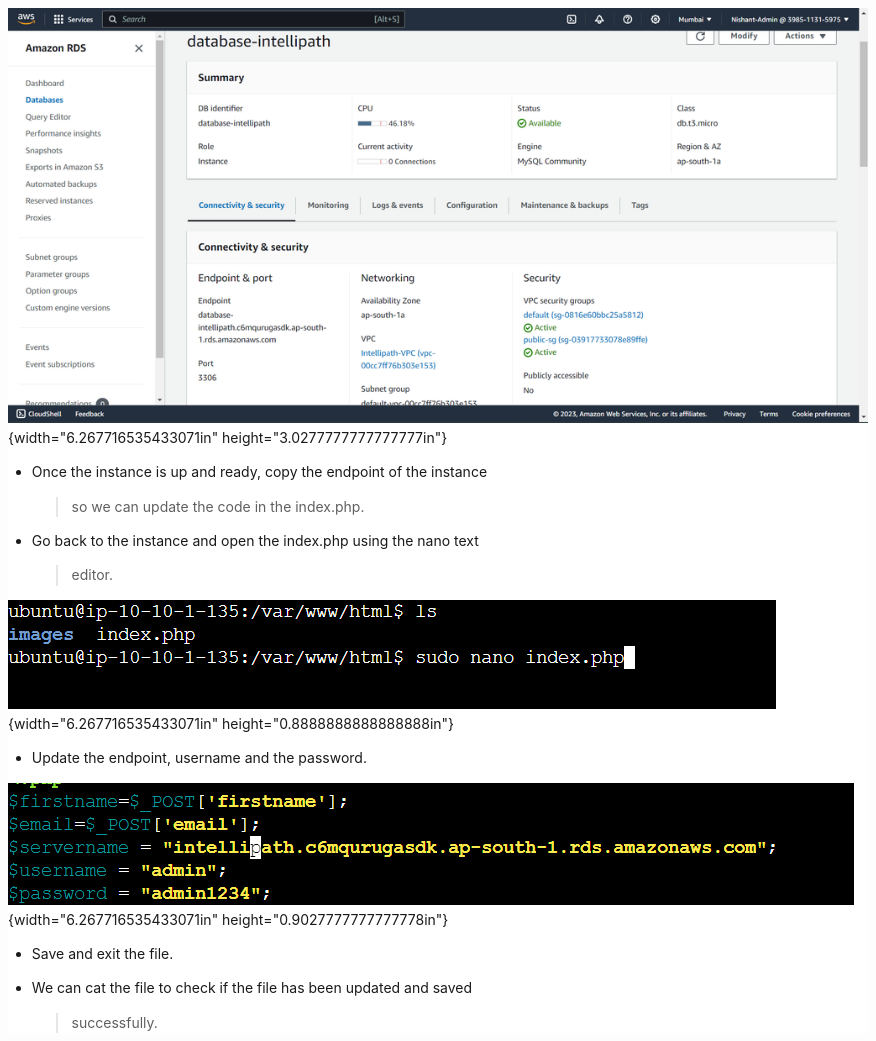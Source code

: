 ![](vertopal_61b08586934e4c09b318f343e7e3f905/media/image44.png){width="6.267716535433071in"
height="3.0277777777777777in"}

-   Once the instance is up and ready, copy the endpoint of the instance
    > so we can update the code in the index.php.

-   Go back to the instance and open the index.php using the nano text
    > editor.

![](vertopal_61b08586934e4c09b318f343e7e3f905/media/image56.png){width="6.267716535433071in"
height="0.8888888888888888in"}

-   Update the endpoint, username and the password.

![](vertopal_61b08586934e4c09b318f343e7e3f905/media/image26.png){width="6.267716535433071in"
height="0.9027777777777778in"}

-   Save and exit the file.

-   We can cat the file to check if the file has been updated and saved
    > successfully.
